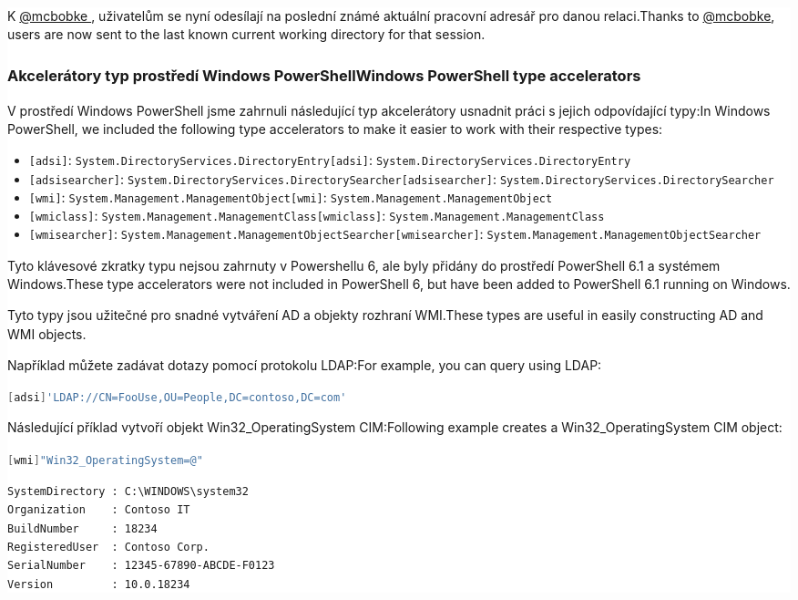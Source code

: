 <span data-ttu-id="76103-257">K [ @mcbobke ](https://github.com/mcbobke), uživatelům se nyní odesílají na poslední známé aktuální pracovní adresář pro danou relaci.</span><span class="sxs-lookup"><span data-stu-id="76103-257">Thanks to [@mcbobke](https://github.com/mcbobke), users are now sent to the last known current working directory for that session.</span></span>

### <a name="windows-powershell-type-accelerators"></a><span data-ttu-id="76103-258">Akcelerátory typ prostředí Windows PowerShell</span><span class="sxs-lookup"><span data-stu-id="76103-258">Windows PowerShell type accelerators</span></span>

<span data-ttu-id="76103-259">V prostředí Windows PowerShell jsme zahrnuli následující typ akcelerátory usnadnit práci s jejich odpovídající typy:</span><span class="sxs-lookup"><span data-stu-id="76103-259">In Windows PowerShell, we included the following type accelerators to make it easier to work with their respective types:</span></span>

- <span data-ttu-id="76103-260">`[adsi]`: `System.DirectoryServices.DirectoryEntry`</span><span class="sxs-lookup"><span data-stu-id="76103-260">`[adsi]`: `System.DirectoryServices.DirectoryEntry`</span></span>
- <span data-ttu-id="76103-261">`[adsisearcher]`: `System.DirectoryServices.DirectorySearcher`</span><span class="sxs-lookup"><span data-stu-id="76103-261">`[adsisearcher]`: `System.DirectoryServices.DirectorySearcher`</span></span>
- <span data-ttu-id="76103-262">`[wmi]`: `System.Management.ManagementObject`</span><span class="sxs-lookup"><span data-stu-id="76103-262">`[wmi]`: `System.Management.ManagementObject`</span></span>
- <span data-ttu-id="76103-263">`[wmiclass]`: `System.Management.ManagementClass`</span><span class="sxs-lookup"><span data-stu-id="76103-263">`[wmiclass]`: `System.Management.ManagementClass`</span></span>
- <span data-ttu-id="76103-264">`[wmisearcher]`: `System.Management.ManagementObjectSearcher`</span><span class="sxs-lookup"><span data-stu-id="76103-264">`[wmisearcher]`: `System.Management.ManagementObjectSearcher`</span></span>

<span data-ttu-id="76103-265">Tyto klávesové zkratky typu nejsou zahrnuty v Powershellu 6, ale byly přidány do prostředí PowerShell 6.1 a systémem Windows.</span><span class="sxs-lookup"><span data-stu-id="76103-265">These type accelerators were not included in PowerShell 6, but have been added to PowerShell 6.1 running on Windows.</span></span>

<span data-ttu-id="76103-266">Tyto typy jsou užitečné pro snadné vytváření AD a objekty rozhraní WMI.</span><span class="sxs-lookup"><span data-stu-id="76103-266">These types are useful in easily constructing AD and WMI objects.</span></span>

<span data-ttu-id="76103-267">Například můžete zadávat dotazy pomocí protokolu LDAP:</span><span class="sxs-lookup"><span data-stu-id="76103-267">For example, you can query using LDAP:</span></span>

```powershell
[adsi]'LDAP://CN=FooUse,OU=People,DC=contoso,DC=com'
```

<span data-ttu-id="76103-268">Následující příklad vytvoří objekt Win32_OperatingSystem CIM:</span><span class="sxs-lookup"><span data-stu-id="76103-268">Following example creates a Win32_OperatingSystem CIM object:</span></span>

```powershell
[wmi]"Win32_OperatingSystem=@"
```

```Output
SystemDirectory : C:\WINDOWS\system32
Organization    : Contoso IT
BuildNumber     : 18234
RegisteredUser  : Contoso Corp.
SerialNumber    : 12345-67890-ABCDE-F0123
Version         : 10.0.18234
```
